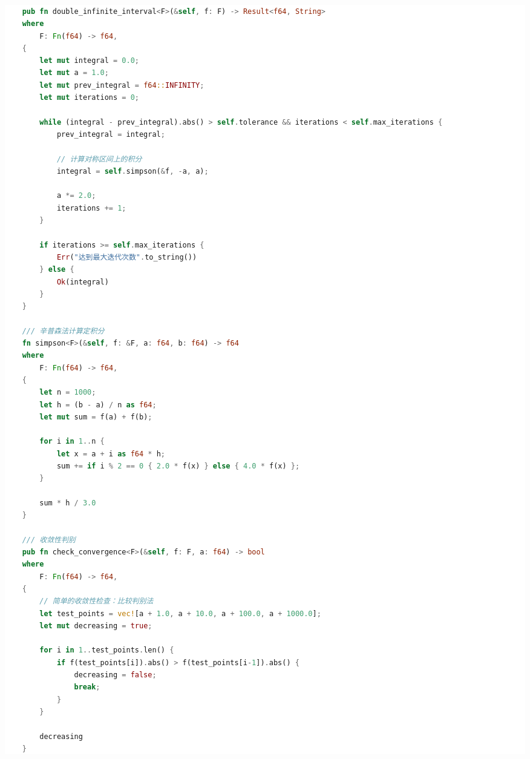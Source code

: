 ```rust
    pub fn double_infinite_interval<F>(&self, f: F) -> Result<f64, String>
    where
        F: Fn(f64) -> f64,
    {
        let mut integral = 0.0;
        let mut a = 1.0;
        let mut prev_integral = f64::INFINITY;
        let mut iterations = 0;

        while (integral - prev_integral).abs() > self.tolerance && iterations < self.max_iterations {
            prev_integral = integral;
            
            // 计算对称区间上的积分
            integral = self.simpson(&f, -a, a);
            
            a *= 2.0;
            iterations += 1;
        }

        if iterations >= self.max_iterations {
            Err("达到最大迭代次数".to_string())
        } else {
            Ok(integral)
        }
    }

    /// 辛普森法计算定积分
    fn simpson<F>(&self, f: &F, a: f64, b: f64) -> f64
    where
        F: Fn(f64) -> f64,
    {
        let n = 1000;
        let h = (b - a) / n as f64;
        let mut sum = f(a) + f(b);

        for i in 1..n {
            let x = a + i as f64 * h;
            sum += if i % 2 == 0 { 2.0 * f(x) } else { 4.0 * f(x) };
        }

        sum * h / 3.0
    }

    /// 收敛性判别
    pub fn check_convergence<F>(&self, f: F, a: f64) -> bool
    where
        F: Fn(f64) -> f64,
    {
        // 简单的收敛性检查：比较判别法
        let test_points = vec![a + 1.0, a + 10.0, a + 100.0, a + 1000.0];
        let mut decreasing = true;
        
        for i in 1..test_points.len() {
            if f(test_points[i]).abs() > f(test_points[i-1]).abs() {
                decreasing = false;
                break;
            }
        }
        
        decreasing
    }

```